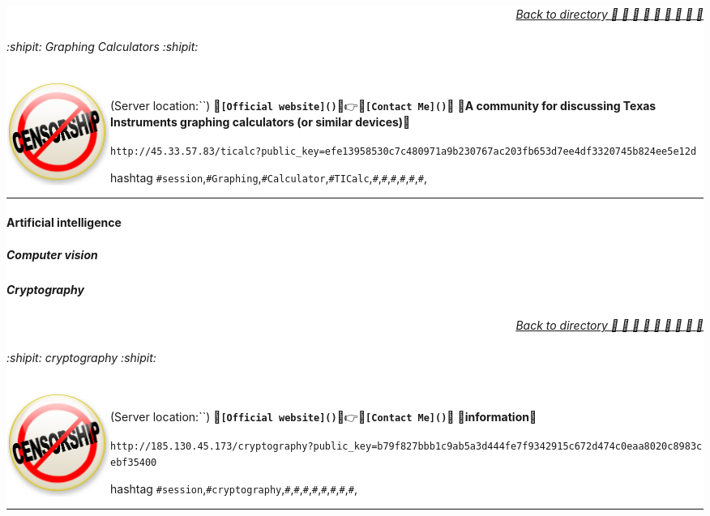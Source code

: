 
*<div align="right"><a href="#Contents">Back to directory :maple_leaf: :cherries: :lemon: :strawberry: :peach: :eggplant: :pear: :corn: :tomato:</a></div>*
###### :shipit: Graphing Calculators :shipit:
<img align="left" height="128px" width="128px" alt="Server Icon" src="public/server_icons/session.png"> \
(Server location:``) :ghost:**```[Official website]()```**:ghost::point_right::love_letter:**``````[Contact Me]()``````**:love_letter: :cherries:**A community for discussing Texas Instruments graphing calculators (or similar devices)**:cherries:
```
http://45.33.57.83/ticalc?public_key=efe13958530c7c480971a9b230767ac203fb653d7ee4df3320745b824ee5e12d
```
hashtag `#session`,`#Graphing`,`#Calculator`,`#TICalc`,`#`,`#`,`#`,`#`,`#`,`#`,
***********************************************************************************************************************************************************************

#### Artificial intelligence ####



##### Computer vision #####



##### Cryptography #####

*<div align="right"><a href="#Contents">Back to directory :maple_leaf: :cherries: :lemon: :strawberry: :peach: :eggplant: :pear: :corn: :tomato:</a></div>*
###### :shipit: cryptography :shipit:
<img align="left" height="128px" width="128px" alt="Server Icon" src="public/server_icons/session.png"> \
(Server location:``) :ghost:**```[Official website]()```**:ghost::point_right::love_letter:**``````[Contact Me]()``````**:love_letter: :cherries:**information**:cherries:
```
http://185.130.45.173/cryptography?public_key=b79f827bbb1c9ab5a3d444fe7f9342915c672d474c0eaa8020c8983cebf35400
```
hashtag `#session`,`#cryptography`,`#`,`#`,`#`,`#`,`#`,`#`,`#`,`#`,
***********************************************************************************************************************************************************************

